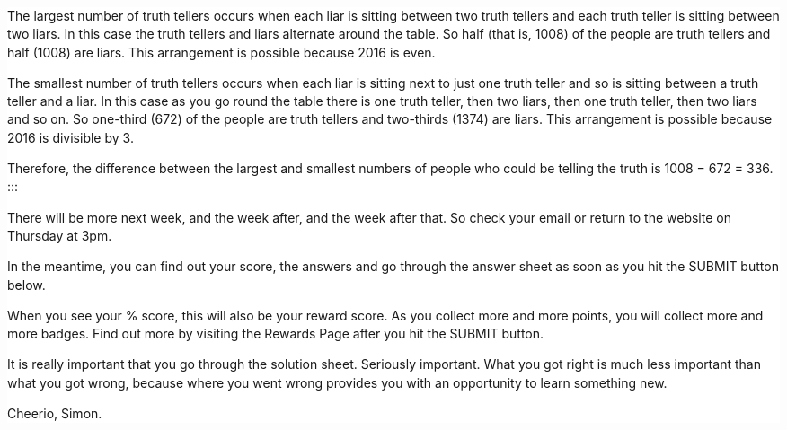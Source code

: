 The largest number of truth tellers occurs when each liar is sitting between two truth tellers and each truth teller is sitting between two liars. In this case the truth tellers and liars alternate around the table. So half (that is, 1008) of the people are truth tellers and half (1008) are liars. This arrangement is possible because 2016 is even.  

The smallest number of truth tellers occurs when each liar is sitting next to just one truth teller and so is sitting between a truth teller and a liar. In this case as you go round the table there is one truth teller, then two liars, then one truth teller, then two liars and so on. So one-third (672) of the people are truth tellers and two-thirds (1374) are liars. This arrangement is possible because 2016 is divisible by 3.  

Therefore, the difference between the largest and smallest numbers of people who could be telling the truth is 1008 − 672 = 336.
:::



There will be more next week, and the week after, and the week after that. So check your email or return to the website on Thursday at 3pm.

In the meantime, you can find out your score, the answers and go through the answer sheet as soon as you hit the SUBMIT button below.

When you see your % score, this will also be your reward score. As you collect more and more points, you will collect more and more badges. Find out more by visiting the Rewards Page after you hit the SUBMIT button.

It is really important that you go through the solution sheet. Seriously important. What you got right is much less important than what you got wrong, because where you went wrong provides you with an opportunity to learn something new.

Cheerio,
Simon.

